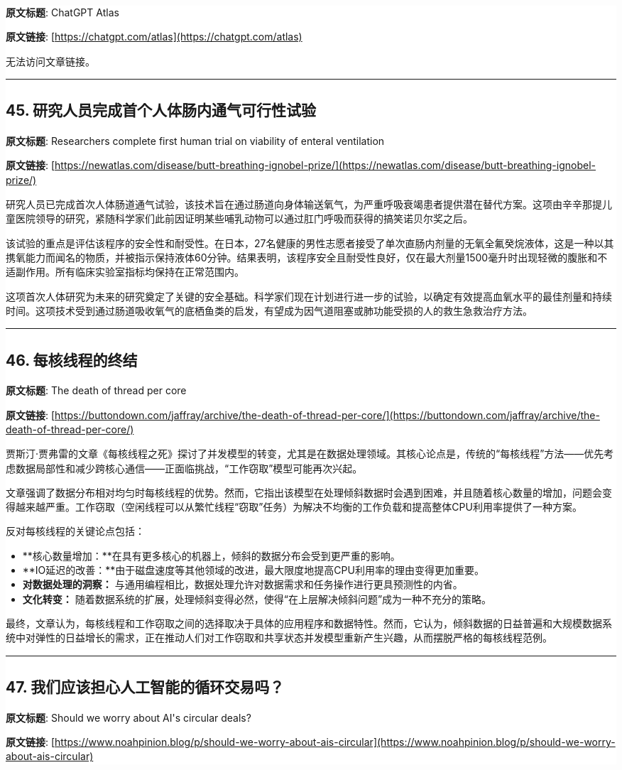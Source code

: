 **原文标题**: ChatGPT Atlas

**原文链接**: [https://chatgpt.com/atlas](https://chatgpt.com/atlas)

无法访问文章链接。

---

## 45. 研究人员完成首个人体肠内通气可行性试验

**原文标题**: Researchers complete first human trial on viability of enteral ventilation

**原文链接**: [https://newatlas.com/disease/butt-breathing-ignobel-prize/](https://newatlas.com/disease/butt-breathing-ignobel-prize/)

研究人员已完成首次人体肠道通气试验，该技术旨在通过肠道向身体输送氧气，为严重呼吸衰竭患者提供潜在替代方案。这项由辛辛那提儿童医院领导的研究，紧随科学家们此前因证明某些哺乳动物可以通过肛门呼吸而获得的搞笑诺贝尔奖之后。

该试验的重点是评估该程序的安全性和耐受性。在日本，27名健康的男性志愿者接受了单次直肠内剂量的无氧全氟癸烷液体，这是一种以其携氧能力而闻名的物质，并被指示保持液体60分钟。结果表明，该程序安全且耐受性良好，仅在最大剂量1500毫升时出现轻微的腹胀和不适副作用。所有临床实验室指标均保持在正常范围内。

这项首次人体研究为未来的研究奠定了关键的安全基础。科学家们现在计划进行进一步的试验，以确定有效提高血氧水平的最佳剂量和持续时间。这项技术受到通过肠道吸收氧气的底栖鱼类的启发，有望成为因气道阻塞或肺功能受损的人的救生急救治疗方法。

---

## 46. 每核线程的终结

**原文标题**: The death of thread per core

**原文链接**: [https://buttondown.com/jaffray/archive/the-death-of-thread-per-core/](https://buttondown.com/jaffray/archive/the-death-of-thread-per-core/)

贾斯汀·贾弗雷的文章《每核线程之死》探讨了并发模型的转变，尤其是在数据处理领域。其核心论点是，传统的“每核线程”方法——优先考虑数据局部性和减少跨核心通信——正面临挑战，“工作窃取”模型可能再次兴起。

文章强调了数据分布相对均匀时每核线程的优势。然而，它指出该模型在处理倾斜数据时会遇到困难，并且随着核心数量的增加，问题会变得越来越严重。工作窃取（空闲线程可以从繁忙线程“窃取”任务）为解决不均衡的工作负载和提高整体CPU利用率提供了一种方案。

反对每核线程的关键论点包括：

*   **核心数量增加：**在具有更多核心的机器上，倾斜的数据分布会受到更严重的影响。
*   **IO延迟的改善：**由于磁盘速度等其他领域的改进，最大限度地提高CPU利用率的理由变得更加重要。
*   **对数据处理的洞察：** 与通用编程相比，数据处理允许对数据需求和任务操作进行更具预测性的内省。
*   **文化转变：** 随着数据系统的扩展，处理倾斜变得必然，使得“在上层解决倾斜问题”成为一种不充分的策略。

最终，文章认为，每核线程和工作窃取之间的选择取决于具体的应用程序和数据特性。然而，它认为，倾斜数据的日益普遍和大规模数据系统中对弹性的日益增长的需求，正在推动人们对工作窃取和共享状态并发模型重新产生兴趣，从而摆脱严格的每核线程范例。

---

## 47. 我们应该担心人工智能的循环交易吗？

**原文标题**: Should we worry about AI's circular deals?

**原文链接**: [https://www.noahpinion.blog/p/should-we-worry-about-ais-circular](https://www.noahpinion.blog/p/should-we-worry-about-ais-circular)
